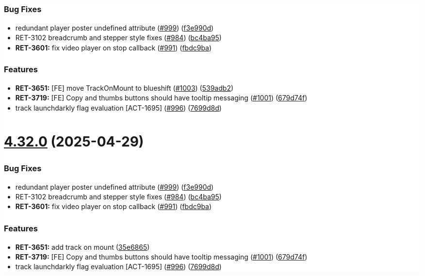 
### Bug Fixes

* redundant player poster undefined attribute ([#999](https://github.com/varsitytutors/blueshift-ui/issues/999)) ([f3e990d](https://github.com/varsitytutors/blueshift-ui/commit/f3e990d832d90dc432f11ff986844e5f3200a91a))
* RET-3102 breadcrumb and stepper style fixes ([#984](https://github.com/varsitytutors/blueshift-ui/issues/984)) ([bc4ba95](https://github.com/varsitytutors/blueshift-ui/commit/bc4ba95c49b5d9cc56a9a6af0a71a00ea9be96ef))
* **RET-3601:** fix video player on stop callback ([#991](https://github.com/varsitytutors/blueshift-ui/issues/991)) ([fbdc9ba](https://github.com/varsitytutors/blueshift-ui/commit/fbdc9ba5213473ada948a412e455c519b7ead17e))


### Features

* **RET-3651:** [FE] move TrackOnMount to blueshift ([#1003](https://github.com/varsitytutors/blueshift-ui/issues/1003)) ([539adb2](https://github.com/varsitytutors/blueshift-ui/commit/539adb27683dfd9e8e52d3a2c01754f13588437f))
* **RET-3719:** [FE] Copy and thumbs buttons should have tooltip messaging ([#1001](https://github.com/varsitytutors/blueshift-ui/issues/1001)) ([679d74f](https://github.com/varsitytutors/blueshift-ui/commit/679d74f8bd81f4f71fa7705cf6a0ddcf3b91cc33))
* track launchdarkly flag evaluation [ACT-1695]  ([#996](https://github.com/varsitytutors/blueshift-ui/issues/996)) ([7699d8d](https://github.com/varsitytutors/blueshift-ui/commit/7699d8d0db690864c4d7d4096bdf6d5ccd5fc8ae))





# [4.32.0](https://github.com/varsitytutors/blueshift-ui/compare/v4.25.1...v4.32.0) (2025-04-29)


### Bug Fixes

* redundant player poster undefined attribute ([#999](https://github.com/varsitytutors/blueshift-ui/issues/999)) ([f3e990d](https://github.com/varsitytutors/blueshift-ui/commit/f3e990d832d90dc432f11ff986844e5f3200a91a))
* RET-3102 breadcrumb and stepper style fixes ([#984](https://github.com/varsitytutors/blueshift-ui/issues/984)) ([bc4ba95](https://github.com/varsitytutors/blueshift-ui/commit/bc4ba95c49b5d9cc56a9a6af0a71a00ea9be96ef))
* **RET-3601:** fix video player on stop callback ([#991](https://github.com/varsitytutors/blueshift-ui/issues/991)) ([fbdc9ba](https://github.com/varsitytutors/blueshift-ui/commit/fbdc9ba5213473ada948a412e455c519b7ead17e))


### Features

* **RET-3651:** add track on mount ([35e6865](https://github.com/varsitytutors/blueshift-ui/commit/35e68652b39053358d3029a0938cb2e3d4f77289))
* **RET-3719:** [FE] Copy and thumbs buttons should have tooltip messaging ([#1001](https://github.com/varsitytutors/blueshift-ui/issues/1001)) ([679d74f](https://github.com/varsitytutors/blueshift-ui/commit/679d74f8bd81f4f71fa7705cf6a0ddcf3b91cc33))
* track launchdarkly flag evaluation [ACT-1695]  ([#996](https://github.com/varsitytutors/blueshift-ui/issues/996)) ([7699d8d](https://github.com/varsitytutors/blueshift-ui/commit/7699d8d0db690864c4d7d4096bdf6d5ccd5fc8ae))
